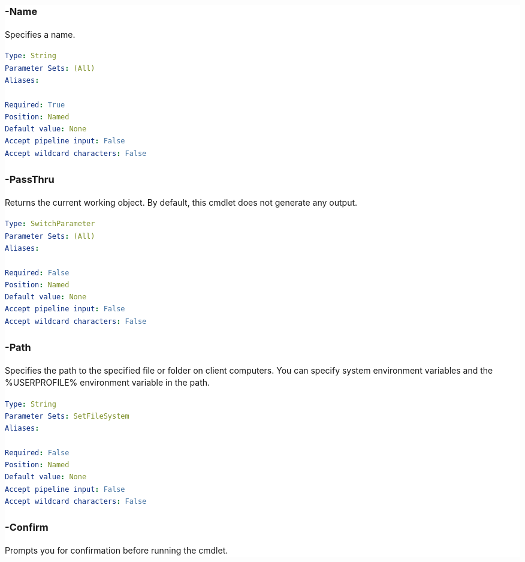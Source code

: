 ### -Name

Specifies a name.

```yaml
Type: String
Parameter Sets: (All)
Aliases:

Required: True
Position: Named
Default value: None
Accept pipeline input: False
Accept wildcard characters: False
```

### -PassThru

Returns the current working object.
By default, this cmdlet does not generate any output.

```yaml
Type: SwitchParameter
Parameter Sets: (All)
Aliases:

Required: False
Position: Named
Default value: None
Accept pipeline input: False
Accept wildcard characters: False
```

### -Path

Specifies the path to the specified file or folder on client computers. You can specify system environment variables and the %USERPROFILE% environment variable in the path.

```yaml
Type: String
Parameter Sets: SetFileSystem
Aliases:

Required: False
Position: Named
Default value: None
Accept pipeline input: False
Accept wildcard characters: False
```

### -Confirm

Prompts you for confirmation before running the cmdlet.
